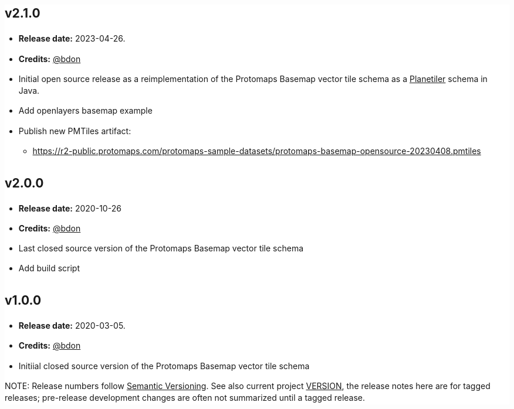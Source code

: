 
v2.1.0
------
- **Release date:** 2023-04-26.
- **Credits:** [@bdon](https://github.com/bdon)

- Initial open source release as a reimplementation of the Protomaps Basemap vector tile schema as a [Planetiler](https://github.com/onthegomap/planetiler/) schema in Java.
- Add openlayers basemap example
- Publish new PMTiles artifact:
    - https://r2-public.protomaps.com/protomaps-sample-datasets/protomaps-basemap-opensource-20230408.pmtiles


v2.0.0
------
- **Release date:** 2020-10-26
- **Credits:** [@bdon](https://github.com/bdon)

- Last closed source version of the Protomaps Basemap vector tile schema
- Add build script


v1.0.0
------
- **Release date:** 2020-03-05.
- **Credits:** [@bdon](https://github.com/bdon)

- Initiial closed source version of the Protomaps Basemap vector tile schema


NOTE: Release numbers follow [Semantic Versioning](SEMANTIC-VERSIONING.md). See also current project [VERSION](VERSION), the release notes here are for tagged releases; pre-release development changes are often not summarized until a tagged release.